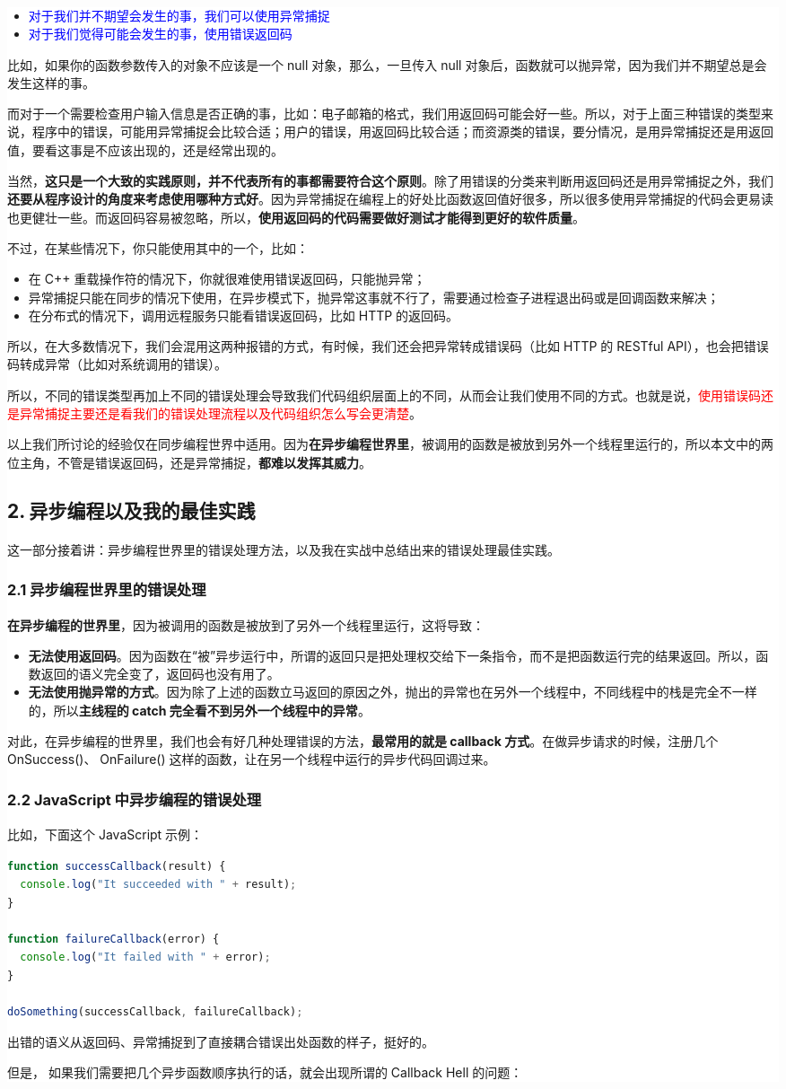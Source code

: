 + <font color=blue>对于我们并不期望会发生的事，我们可以使用异常捕捉</font>
+ <font color=blue>对于我们觉得可能会发生的事，使用错误返回码</font>

比如，如果你的函数参数传入的对象不应该是一个 null 对象，那么，一旦传入 null 对象后，函数就可以抛异常，因为我们并不期望总是会发生这样的事。

而对于一个需要检查用户输入信息是否正确的事，比如：电子邮箱的格式，我们用返回码可能会好一些。所以，对于上面三种错误的类型来说，程序中的错误，可能用异常捕捉会比较合适；用户的错误，用返回码比较合适；而资源类的错误，要分情况，是用异常捕捉还是用返回值，要看这事是不应该出现的，还是经常出现的。

当然，**这只是一个大致的实践原则，并不代表所有的事都需要符合这个原则**。除了用错误的分类来判断用返回码还是用异常捕捉之外，我们**还要从程序设计的角度来考虑使用哪种方式好**。因为异常捕捉在编程上的好处比函数返回值好很多，所以很多使用异常捕捉的代码会更易读也更健壮一些。而返回码容易被忽略，所以，**使用返回码的代码需要做好测试才能得到更好的软件质量**。

不过，在某些情况下，你只能使用其中的一个，比如：

+ 在 C++ 重载操作符的情况下，你就很难使用错误返回码，只能抛异常；
+ 异常捕捉只能在同步的情况下使用，在异步模式下，抛异常这事就不行了，需要通过检查子进程退出码或是回调函数来解决；
+ 在分布式的情况下，调用远程服务只能看错误返回码，比如 HTTP 的返回码。

所以，在大多数情况下，我们会混用这两种报错的方式，有时候，我们还会把异常转成错误码（比如 HTTP 的 RESTful API），也会把错误码转成异常（比如对系统调用的错误）。

所以，不同的错误类型再加上不同的错误处理会导致我们代码组织层面上的不同，从而会让我们使用不同的方式。也就是说，<font color=red>使用错误码还是异常捕捉主要还是看我们的错误处理流程以及代码组织怎么写会更清楚</font>。

以上我们所讨论的经验仅在同步编程世界中适用。因为**在异步编程世界里**，被调用的函数是被放到另外一个线程里运行的，所以本文中的两位主角，不管是错误返回码，还是异常捕捉，**都难以发挥其威力**。

## 2. 异步编程以及我的最佳实践

这一部分接着讲：异步编程世界里的错误处理方法，以及我在实战中总结出来的错误处理最佳实践。

### 2.1 异步编程世界里的错误处理

**在异步编程的世界里**，因为被调用的函数是被放到了另外一个线程里运行，这将导致：

+ **无法使用返回码**。因为函数在“被”异步运行中，所谓的返回只是把处理权交给下一条指令，而不是把函数运行完的结果返回。所以，函数返回的语义完全变了，返回码也没有用了。
+ **无法使用抛异常的方式**。因为除了上述的函数立马返回的原因之外，抛出的异常也在另外一个线程中，不同线程中的栈是完全不一样的，所以**主线程的 catch 完全看不到另外一个线程中的异常**。

对此，在异步编程的世界里，我们也会有好几种处理错误的方法，**最常用的就是 callback 方式**。在做异步请求的时候，注册几个 OnSuccess()、 OnFailure() 这样的函数，让在另一个线程中运行的异步代码回调过来。

### 2.2 JavaScript 中异步编程的错误处理

比如，下面这个 JavaScript 示例：

```javascript
function successCallback(result) {
  console.log("It succeeded with " + result);
}

function failureCallback(error) {
  console.log("It failed with " + error);
}

doSomething(successCallback, failureCallback);
```

出错的语义从返回码、异常捕捉到了直接耦合错误出处函数的样子，挺好的。

但是， 如果我们需要把几个异步函数顺序执行的话，就会出现所谓的 Callback Hell 的问题：
